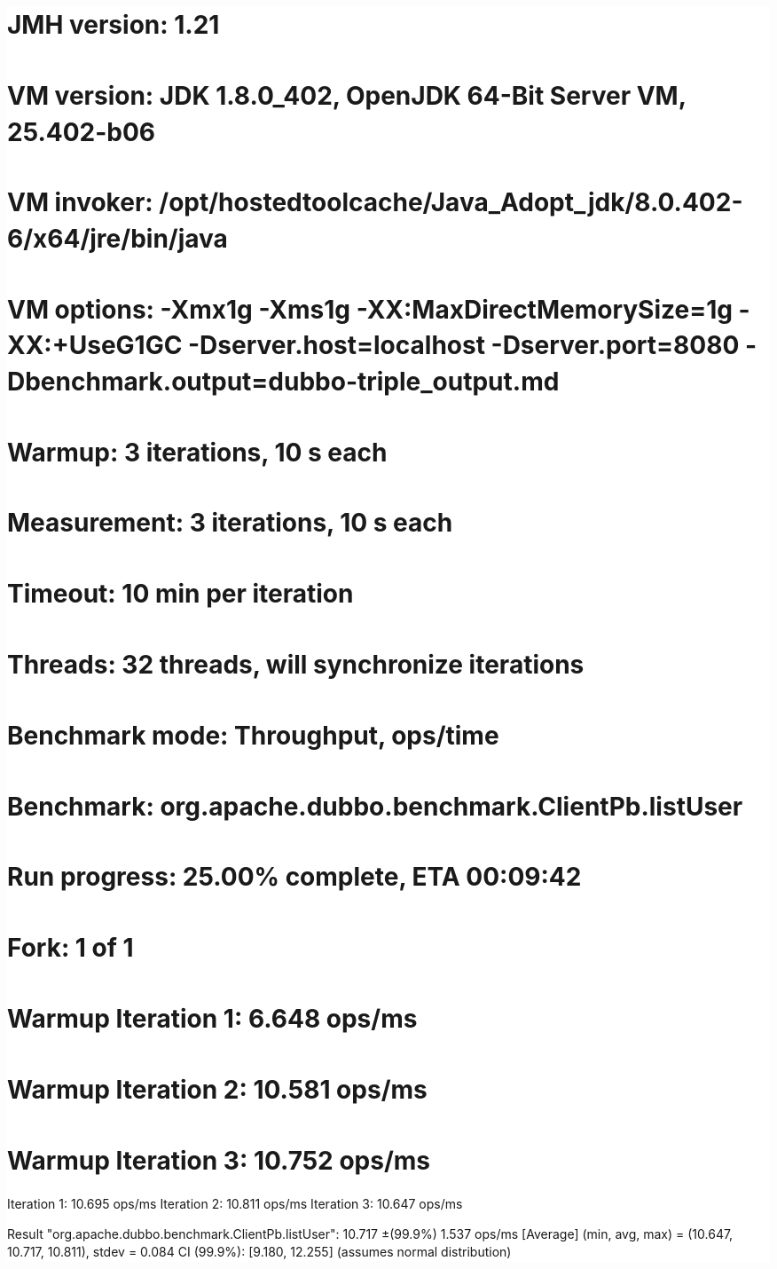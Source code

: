 
# JMH version: 1.21
# VM version: JDK 1.8.0_402, OpenJDK 64-Bit Server VM, 25.402-b06
# VM invoker: /opt/hostedtoolcache/Java_Adopt_jdk/8.0.402-6/x64/jre/bin/java
# VM options: -Xmx1g -Xms1g -XX:MaxDirectMemorySize=1g -XX:+UseG1GC -Dserver.host=localhost -Dserver.port=8080 -Dbenchmark.output=dubbo-triple_output.md
# Warmup: 3 iterations, 10 s each
# Measurement: 3 iterations, 10 s each
# Timeout: 10 min per iteration
# Threads: 32 threads, will synchronize iterations
# Benchmark mode: Throughput, ops/time
# Benchmark: org.apache.dubbo.benchmark.ClientPb.listUser

# Run progress: 25.00% complete, ETA 00:09:42
# Fork: 1 of 1
# Warmup Iteration   1: 6.648 ops/ms
# Warmup Iteration   2: 10.581 ops/ms
# Warmup Iteration   3: 10.752 ops/ms
Iteration   1: 10.695 ops/ms
Iteration   2: 10.811 ops/ms
Iteration   3: 10.647 ops/ms


Result "org.apache.dubbo.benchmark.ClientPb.listUser":
  10.717 ±(99.9%) 1.537 ops/ms [Average]
  (min, avg, max) = (10.647, 10.717, 10.811), stdev = 0.084
  CI (99.9%): [9.180, 12.255] (assumes normal distribution)

